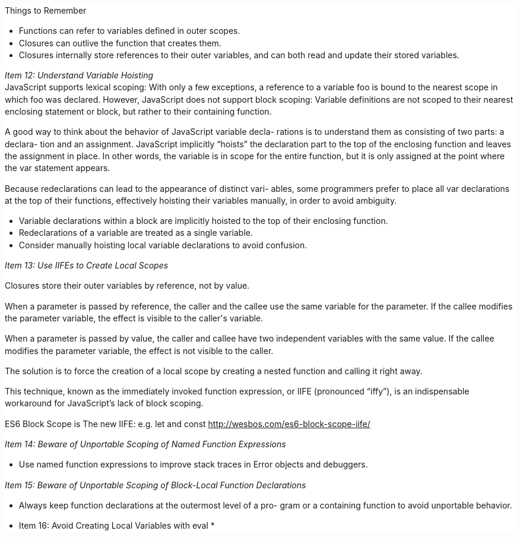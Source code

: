 Things to Remember
* Functions can refer to variables defined in outer scopes.
* Closures can outlive the function that creates them.
* Closures internally store references to their outer variables, and can both read and update their stored variables.

*Item 12: Understand Variable Hoisting*  
JavaScript supports lexical scoping: With only a few exceptions, a reference to a variable foo is bound to the nearest scope in which foo was declared. However, JavaScript does not support block scoping: Variable definitions are not scoped to their nearest enclosing statement or block, but rather to their containing function.  

A good way to think about the behavior of JavaScript variable decla- rations is to understand them as consisting of two parts: a declara- tion and an assignment. JavaScript implicitly “hoists” the declaration part to the top of the enclosing function and leaves the assignment in place. In other words, the variable is in scope for the entire function, but it is only assigned at the point where the var statement appears.  

Because redeclarations can lead to the appearance of distinct vari- ables, some programmers prefer to place all var declarations at the top of their functions, effectively hoisting their variables manually, in order to avoid ambiguity.  

* Variable declarations within a block are implicitly hoisted to the top of their enclosing function.
* Redeclarations of a variable are treated as a single variable.
* Consider manually hoisting local variable declarations to avoid
confusion.

*Item 13: Use IIFEs to Create Local Scopes*  

Closures store their outer variables by reference, not by value.

When a parameter is passed by reference, the caller and the callee use the same variable for the parameter. If the callee modifies the parameter variable, the effect is visible to the caller's variable.

When a parameter is passed by value, the caller and callee have two independent variables with the same value. If the callee modifies the parameter variable, the effect is not visible to the caller.

The solution is to force the creation of a local scope by creating a nested function and calling it right away.

This technique, known as the immediately invoked function expression, or IIFE (pronounced “iffy”), is an indispensable workaround for JavaScript’s lack of block scoping.

ES6 Block Scope is The new IIFE: e.g. let and const
http://wesbos.com/es6-block-scope-iife/


*Item 14: Beware of Unportable Scoping of Named Function Expressions*
* Use named function expressions to improve stack traces in Error objects and debuggers.

*Item 15: Beware of Unportable Scoping of Block-Local Function Declarations*
* Always keep function declarations at the outermost level of a pro- gram or a containing function to avoid unportable behavior.

* Item 16: Avoid Creating Local Variables with eval *
